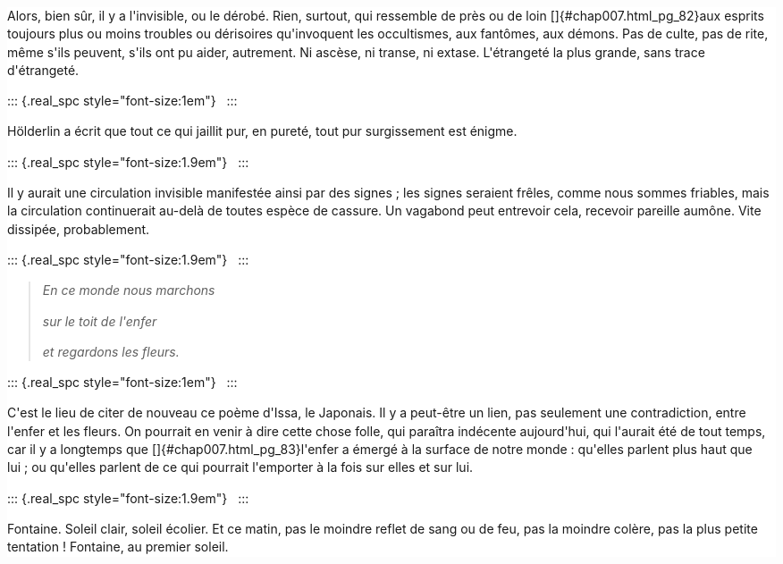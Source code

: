 Alors, bien sûr, il y a l\'invisible, ou le dérobé.
Rien, surtout, qui ressemble de près ou de loin
[]{#chap007.html_pg_82}aux esprits toujours plus ou moins troubles ou
dérisoires qu\'invoquent les occultismes, aux fantômes, aux démons. Pas de culte, pas de rite,
même s\'ils peuvent, s\'ils ont pu aider, autrement.
Ni ascèse, ni transe, ni extase. L\'étrangeté la plus
grande, sans trace d\'étrangeté.

::: {.real_spc style="font-size:1em"}
 
:::

Hölderlin a écrit que tout ce qui jaillit pur, en
pureté, tout pur surgissement est énigme.

::: {.real_spc style="font-size:1.9em"}
 
:::

Il y aurait une circulation invisible manifestée
ainsi par des signes ; les signes seraient frêles,
comme nous sommes friables, mais la circulation
continuerait au-delà de toutes espèce de cassure.
Un vagabond peut entrevoir cela, recevoir pareille
aumône. Vite dissipée, probablement.

::: {.real_spc style="font-size:1.9em"}
 
:::

> *En ce monde nous marchons*
>
> *sur le toit de l\'enfer*
>
> *et regardons les fleurs.*

::: {.real_spc style="font-size:1em"}
 
:::

C\'est le lieu de citer de nouveau ce poème
d\'Issa, le Japonais. Il y a peut-être un lien, pas
seulement une contradiction, entre l\'enfer et les
fleurs. On pourrait en venir à dire cette chose
folle, qui paraîtra indécente aujourd\'hui, qui l\'aurait été de tout temps, car il y a longtemps que
[]{#chap007.html_pg_83}l\'enfer a émergé à la surface de notre monde :
qu\'elles parlent plus haut que lui ; ou qu\'elles parlent de ce qui pourrait l\'emporter à la fois sur elles
et sur lui.

::: {.real_spc style="font-size:1.9em"}
 
:::

Fontaine. Soleil clair, soleil écolier. Et ce
matin, pas le moindre reflet de sang ou de feu,
pas la moindre colère, pas la plus petite tentation ! Fontaine, au premier soleil.
